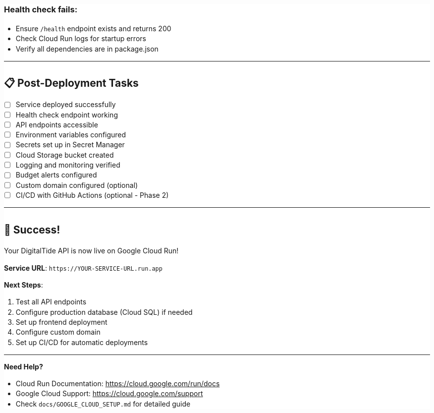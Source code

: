 ### Health check fails:
- Ensure `/health` endpoint exists and returns 200
- Check Cloud Run logs for startup errors
- Verify all dependencies are in package.json

---

## 📋 Post-Deployment Tasks

- [ ] Service deployed successfully
- [ ] Health check endpoint working
- [ ] API endpoints accessible
- [ ] Environment variables configured
- [ ] Secrets set up in Secret Manager
- [ ] Cloud Storage bucket created
- [ ] Logging and monitoring verified
- [ ] Budget alerts configured
- [ ] Custom domain configured (optional)
- [ ] CI/CD with GitHub Actions (optional - Phase 2)

---

## 🎉 Success!

Your DigitalTide API is now live on Google Cloud Run!

**Service URL**: `https://YOUR-SERVICE-URL.run.app`

**Next Steps**:
1. Test all API endpoints
2. Configure production database (Cloud SQL) if needed
3. Set up frontend deployment
4. Configure custom domain
5. Set up CI/CD for automatic deployments

---

**Need Help?**
- Cloud Run Documentation: https://cloud.google.com/run/docs
- Google Cloud Support: https://cloud.google.com/support
- Check `docs/GOOGLE_CLOUD_SETUP.md` for detailed guide

